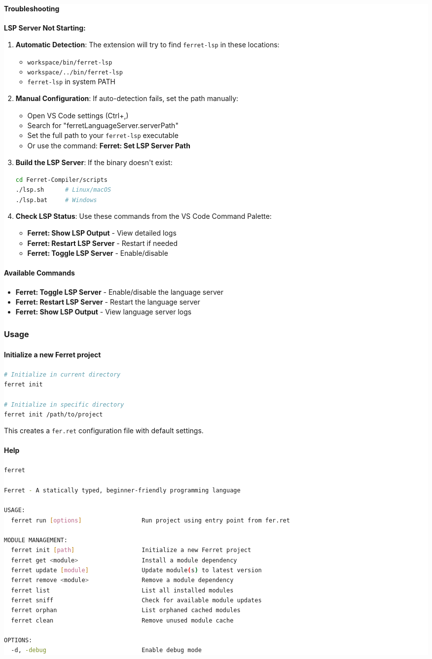 #### Troubleshooting

**LSP Server Not Starting:**

1. **Automatic Detection**: The extension will try to find `ferret-lsp` in these locations:
   - `workspace/bin/ferret-lsp`
   - `workspace/../bin/ferret-lsp`
   - `ferret-lsp` in system PATH

2. **Manual Configuration**: If auto-detection fails, set the path manually:
   - Open VS Code settings (Ctrl+,)
   - Search for "ferretLanguageServer.serverPath"
   - Set the full path to your `ferret-lsp` executable
   - Or use the command: **Ferret: Set LSP Server Path**

3. **Build the LSP Server**: If the binary doesn't exist:
   ```bash
   cd Ferret-Compiler/scripts
   ./lsp.sh      # Linux/macOS
   ./lsp.bat     # Windows
   ```

4. **Check LSP Status**: Use these commands from the VS Code Command Palette:
   - **Ferret: Show LSP Output** - View detailed logs
   - **Ferret: Restart LSP Server** - Restart if needed
   - **Ferret: Toggle LSP Server** - Enable/disable

#### Available Commands
- **Ferret: Toggle LSP Server** - Enable/disable the language server
- **Ferret: Restart LSP Server** - Restart the language server
- **Ferret: Show LSP Output** - View language server logs

### Usage

#### Initialize a new Ferret project
```bash
# Initialize in current directory
ferret init

# Initialize in specific directory
ferret init /path/to/project
```

This creates a `fer.ret` configuration file with default settings.
#### Help
```bash
ferret

Ferret - A statically typed, beginner-friendly programming language

USAGE:
  ferret run [options]                 Run project using entry point from fer.ret

MODULE MANAGEMENT:
  ferret init [path]                   Initialize a new Ferret project
  ferret get <module>                  Install a module dependency
  ferret update [module]               Update module(s) to latest version
  ferret remove <module>               Remove a module dependency
  ferret list                          List all installed modules
  ferret sniff                         Check for available module updates
  ferret orphan                        List orphaned cached modules
  ferret clean                         Remove unused module cache

OPTIONS:
  -d, -debug                           Enable debug mode

```